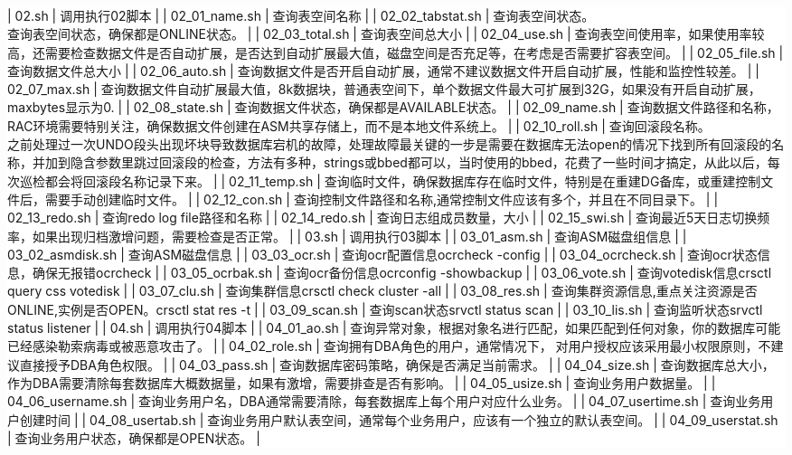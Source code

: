 | 02.sh             | 调用执行02脚本                                               |
| 02_01_name.sh     | 查询表空间名称                                               |
| 02_02_tabstat.sh  | 查询表空间状态。<br/>查询表空间状态，确保都是ONLINE状态。    |
| 02_03_total.sh    | 查询表空间总大小                                             |
| 02_04_use.sh      | 查询表空间使用率，如果使用率较高，还需要检查数据文件是否自动扩展，是否达到自动扩展最大值，磁盘空间是否充足等，在考虑是否需要扩容表空间。 |
| 02_05_file.sh     | 查询数据文件总大小                                           |
| 02_06_auto.sh     | 查询数据文件是否开启自动扩展，通常不建议数据文件开启自动扩展，性能和监控性较差。 |
| 02_07_max.sh      | 查询数据文件自动扩展最大值，8k数据块，普通表空间下，单个数据文件最大可扩展到32G，如果没有开启自动扩展，maxbytes显示为0. |
| 02_08_state.sh    | 查询数据文件状态，确保都是AVAILABLE状态。                    |
| 02_09_name.sh     | 查询数据文件路径和名称，RAC环境需要特别关注，确保数据文件创建在ASM共享存储上，而不是本地文件系统上。 |
| 02_10_roll.sh     | 查询回滚段名称。<br/>之前处理过一次UNDO段头出现坏块导致数据库宕机的故障，处理故障最关键的一步是需要在数据库无法open的情况下找到所有回滚段的名称，并加到隐含参数里跳过回滚段的检查，方法有多种，strings或bbed都可以，当时使用的bbed，花费了一些时间才搞定，从此以后，每次巡检都会将回滚段名称记录下来。 |
| 02_11_temp.sh     | 查询临时文件，确保数据库存在临时文件，特别是在重建DG备库，或重建控制文件后，需要手动创建临时文件。 |
| 02_12_con.sh      | 查询控制文件路径和名称,通常控制文件应该有多个，并且在不同目录下。 |
| 02_13_redo.sh     | 查询redo log file路径和名称                                  |
| 02_14_redo.sh     | 查询日志组成员数量，大小                                     |
| 02_15_swi.sh      | 查询最近5天日志切换频率，如果出现归档激增问题，需要检查是否正常。 |
| 03.sh             | 调用执行03脚本                                               |
| 03_01_asm.sh      | 查询ASM磁盘组信息                                            |
| 03_02_asmdisk.sh  | 查询ASM磁盘信息                                              |
| 03_03_ocr.sh      | 查询ocr配置信息ocrcheck -config                              |
| 03_04_ocrcheck.sh | 查询ocr状态信息，确保无报错ocrcheck                          |
| 03_05_ocrbak.sh   | 查询ocr备份信息ocrconfig -showbackup                         |
| 03_06_vote.sh     | 查询votedisk信息crsctl query css votedisk                    |
| 03_07_clu.sh      | 查询集群信息crsctl check cluster -all                        |
| 03_08_res.sh      | 查询集群资源信息,重点关注资源是否ONLINE,实例是否OPEN。crsctl stat res -t |
| 03_09_scan.sh     | 查询scan状态srvctl status scan                               |
| 03_10_lis.sh      | 查询监听状态srvctl status listener                           |
| 04.sh             | 调用执行04脚本                                               |
| 04_01_ao.sh       | 查询异常对象，根据对象名进行匹配，如果匹配到任何对象，你的数据库可能已经感染勒索病毒或被恶意攻击了。 |
| 04_02_role.sh     | 查询拥有DBA角色的用户，通常情况下， 对用户授权应该采用最小权限原则，不建议直接授予DBA角色权限。 |
| 04_03_pass.sh     | 查询数据库密码策略，确保是否满足当前需求。                   |
| 04_04_size.sh     | 查询数据库总大小，作为DBA需要清除每套数据库大概数据量，如果有激增，需要排查是否有影响。 |
| 04_05_usize.sh    | 查询业务用户数据量。                                         |
| 04_06_username.sh | 查询业务用户名，DBA通常需要清除，每套数据库上每个用户对应什么业务。 |
| 04_07_usertime.sh | 查询业务用户创建时间                                         |
| 04_08_usertab.sh  | 查询业务用户默认表空间，通常每个业务用户，应该有一个独立的默认表空间。 |
| 04_09_userstat.sh | 查询业务用户状态，确保都是OPEN状态。                         |